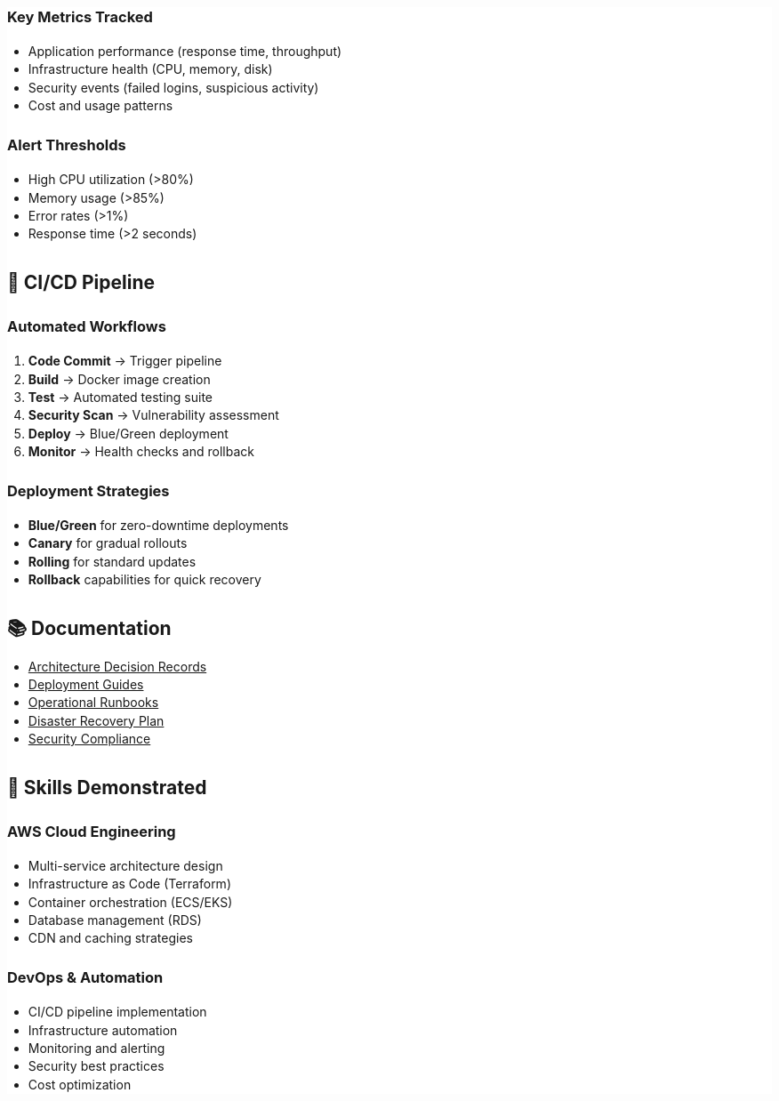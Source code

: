### **Key Metrics Tracked**
- Application performance (response time, throughput)
- Infrastructure health (CPU, memory, disk)
- Security events (failed logins, suspicious activity)
- Cost and usage patterns

### **Alert Thresholds**
- High CPU utilization (>80%)
- Memory usage (>85%)
- Error rates (>1%)
- Response time (>2 seconds)

## 🔄 CI/CD Pipeline

### **Automated Workflows**
1. **Code Commit** → Trigger pipeline
2. **Build** → Docker image creation
3. **Test** → Automated testing suite
4. **Security Scan** → Vulnerability assessment
5. **Deploy** → Blue/Green deployment
6. **Monitor** → Health checks and rollback

### **Deployment Strategies**
- **Blue/Green** for zero-downtime deployments
- **Canary** for gradual rollouts
- **Rolling** for standard updates
- **Rollback** capabilities for quick recovery

## 📚 Documentation

- [Architecture Decision Records](docs/architecture/)
- [Deployment Guides](docs/deployment/)
- [Operational Runbooks](docs/runbooks/)
- [Disaster Recovery Plan](docs/disaster-recovery.md)
- [Security Compliance](docs/security-compliance.md)

## 🎯 Skills Demonstrated

### **AWS Cloud Engineering**
- Multi-service architecture design
- Infrastructure as Code (Terraform)
- Container orchestration (ECS/EKS)
- Database management (RDS)
- CDN and caching strategies

### **DevOps & Automation**
- CI/CD pipeline implementation
- Infrastructure automation
- Monitoring and alerting
- Security best practices
- Cost optimization
